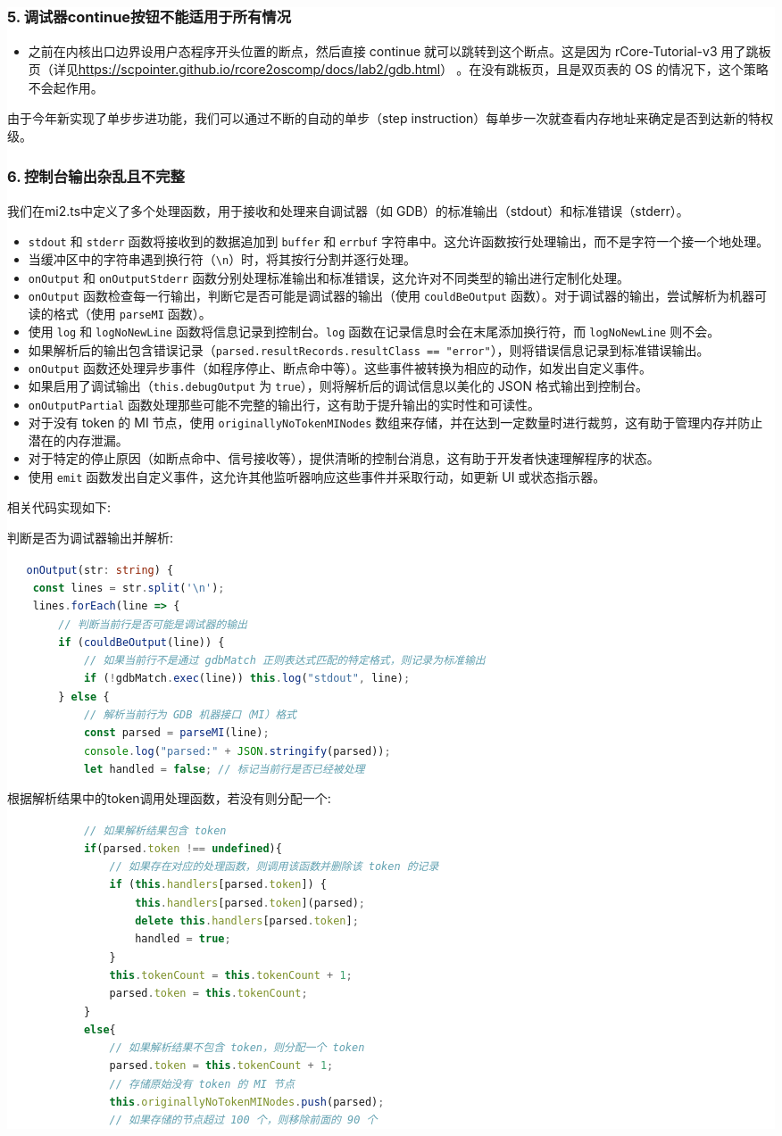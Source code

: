 
<span id="完善5"></span>
### 5. 调试器continue按钮不能适用于所有情况

+ 之前在内核出口边界设用户态程序开头位置的断点，然后直接 continue 就可以跳转到这个断点。这是因为
  rCore-Tutorial-v3 用了跳板页（详见<https://scpointer.github.io/rcore2oscomp/docs/lab2/gdb.html>）
  。在没有跳板页，且是双页表的 OS 的情况下，这个策略不会起作用。

由于今年新实现了单步步进功能，我们可以通过不断的自动的单步（step instruction）每单步一次就查看内存地址来确定是否到达新的特权级。

<span id="完善6"></span>
### 6. 控制台输出杂乱且不完整

我们在mi2.ts中定义了多个处理函数，用于接收和处理来自调试器（如 GDB）的标准输出（stdout）和标准错误（stderr）。
- `stdout` 和 `stderr` 函数将接收到的数据追加到 `buffer` 和 `errbuf` 字符串中。这允许函数按行处理输出，而不是字符一个接一个地处理。
- 当缓冲区中的字符串遇到换行符（`\n`）时，将其按行分割并逐行处理。
- `onOutput` 和 `onOutputStderr` 函数分别处理标准输出和标准错误，这允许对不同类型的输出进行定制化处理。
- `onOutput` 函数检查每一行输出，判断它是否可能是调试器的输出（使用 `couldBeOutput` 函数）。对于调试器的输出，尝试解析为机器可读的格式（使用 `parseMI` 函数）。
- 使用 `log` 和 `logNoNewLine` 函数将信息记录到控制台。`log` 函数在记录信息时会在末尾添加换行符，而 `logNoNewLine` 则不会。
- 如果解析后的输出包含错误记录（`parsed.resultRecords.resultClass == "error"`），则将错误信息记录到标准错误输出。
- `onOutput` 函数还处理异步事件（如程序停止、断点命中等）。这些事件被转换为相应的动作，如发出自定义事件。
- 如果启用了调试输出（`this.debugOutput` 为 `true`），则将解析后的调试信息以美化的 JSON 格式输出到控制台。
- `onOutputPartial` 函数处理那些可能不完整的输出行，这有助于提升输出的实时性和可读性。
- 对于没有 token 的 MI 节点，使用 `originallyNoTokenMINodes` 数组来存储，并在达到一定数量时进行裁剪，这有助于管理内存并防止潜在的内存泄漏。
- 对于特定的停止原因（如断点命中、信号接收等），提供清晰的控制台消息，这有助于开发者快速理解程序的状态。
- 使用 `emit` 函数发出自定义事件，这允许其他监听器响应这些事件并采取行动，如更新 UI 或状态指示器。

相关代码实现如下:

判断是否为调试器输出并解析:

```ts
   onOutput(str: string) {
	const lines = str.split('\n');
	lines.forEach(line => {
		// 判断当前行是否可能是调试器的输出
		if (couldBeOutput(line)) {
			// 如果当前行不是通过 gdbMatch 正则表达式匹配的特定格式，则记录为标准输出
			if (!gdbMatch.exec(line)) this.log("stdout", line);
		} else {
			// 解析当前行为 GDB 机器接口（MI）格式
			const parsed = parseMI(line);
			console.log("parsed:" + JSON.stringify(parsed));
			let handled = false; // 标记当前行是否已经被处理
```

根据解析结果中的token调用处理函数，若没有则分配一个:

```ts
			// 如果解析结果包含 token
			if(parsed.token !== undefined){
				// 如果存在对应的处理函数，则调用该函数并删除该 token 的记录
				if (this.handlers[parsed.token]) {
					this.handlers[parsed.token](parsed);
					delete this.handlers[parsed.token];
					handled = true;
				}
				this.tokenCount = this.tokenCount + 1;
				parsed.token = this.tokenCount;
			}
			else{
				// 如果解析结果不包含 token，则分配一个 token
				parsed.token = this.tokenCount + 1;
				// 存储原始没有 token 的 MI 节点
				this.originallyNoTokenMINodes.push(parsed);
				// 如果存储的节点超过 100 个，则移除前面的 90 个
```